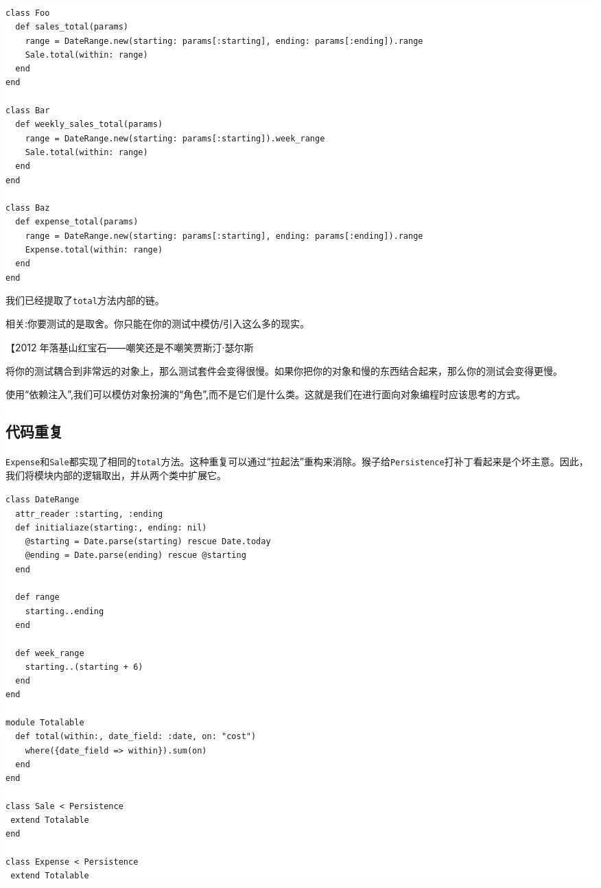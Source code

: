 ```
class Foo
  def sales_total(params)
    range = DateRange.new(starting: params[:starting], ending: params[:ending]).range
    Sale.total(within: range)
  end
end

class Bar
  def weekly_sales_total(params)
    range = DateRange.new(starting: params[:starting]).week_range
    Sale.total(within: range)
  end
end

class Baz
  def expense_total(params)
    range = DateRange.new(starting: params[:starting], ending: params[:ending]).range
    Expense.total(within: range)
  end
end 
```

我们已经提取了`total`方法内部的链。

相关:你要测试的是取舍。你只能在你的测试中模仿/引入这么多的现实。

【2012 年落基山红宝石——嘲笑还是不嘲笑贾斯汀·瑟尔斯

将你的测试耦合到非常远的对象上，那么测试套件会变得很慢。如果你把你的对象和慢的东西结合起来，那么你的测试会变得更慢。

使用“依赖注入”,我们可以模仿对象扮演的“角色”,而不是它们是什么类。这就是我们在进行面向对象编程时应该思考的方式。

## [](#duplicate-code)代码重复

`Expense`和`Sale`都实现了相同的`total`方法。这种重复可以通过“拉起法”重构来消除。猴子给`Persistence`打补丁看起来是个坏主意。因此，我们将模块内部的逻辑取出，并从两个类中扩展它。

```
class DateRange
  attr_reader :starting, :ending
  def initialiaze(starting:, ending: nil)
    @starting = Date.parse(starting) rescue Date.today
    @ending = Date.parse(ending) rescue @starting
  end

  def range
    starting..ending
  end

  def week_range
    starting..(starting + 6)
  end
end

module Totalable
  def total(within:, date_field: :date, on: "cost")
    where({date_field => within}).sum(on)
  end
end

class Sale < Persistence
 extend Totalable
end

class Expense < Persistence
 extend Totalable
```